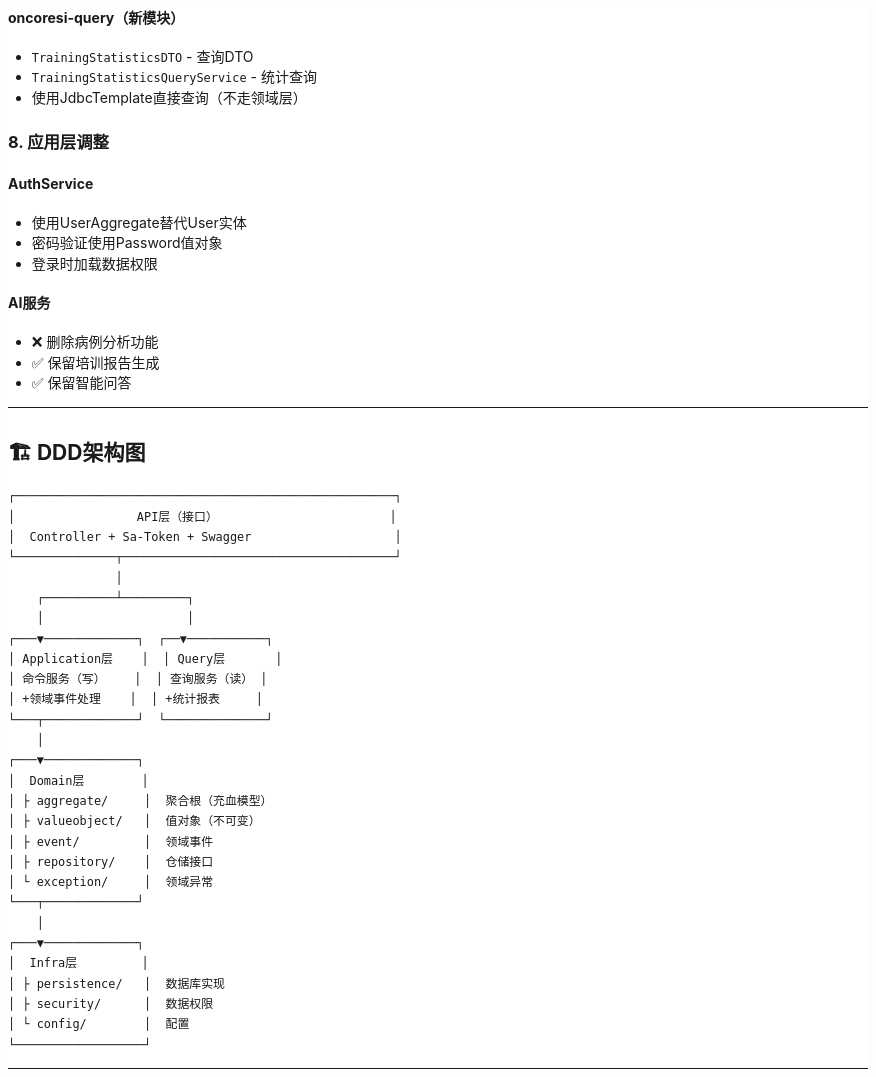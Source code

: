 #### oncoresi-query（新模块）
- `TrainingStatisticsDTO` - 查询DTO
- `TrainingStatisticsQueryService` - 统计查询
- 使用JdbcTemplate直接查询（不走领域层）

### 8. 应用层调整

#### AuthService
- 使用UserAggregate替代User实体
- 密码验证使用Password值对象
- 登录时加载数据权限

#### AI服务
- ❌ 删除病例分析功能
- ✅ 保留培训报告生成
- ✅ 保留智能问答

---

## 🏗️ DDD架构图

```
┌─────────────────────────────────────────────────────┐
│                 API层（接口）                        │
│  Controller + Sa-Token + Swagger                    │
└──────────────┬──────────────────────────────────────┘
               │
    ┌──────────┴─────────┐
    │                    │
┌───▼─────────────┐  ┌──▼───────────┐
│ Application层    │  │ Query层       │
│ 命令服务（写）    │  │ 查询服务（读） │
│ +领域事件处理    │  │ +统计报表     │
└───┬─────────────┘  └──────────────┘
    │
┌───▼─────────────┐
│  Domain层        │
│ ├ aggregate/     │  聚合根（充血模型）
│ ├ valueobject/   │  值对象（不可变）
│ ├ event/         │  领域事件
│ ├ repository/    │  仓储接口
│ └ exception/     │  领域异常
└───┬─────────────┘
    │
┌───▼─────────────┐
│  Infra层         │
│ ├ persistence/   │  数据库实现
│ ├ security/      │  数据权限
│ └ config/        │  配置
└──────────────────┘
```

---